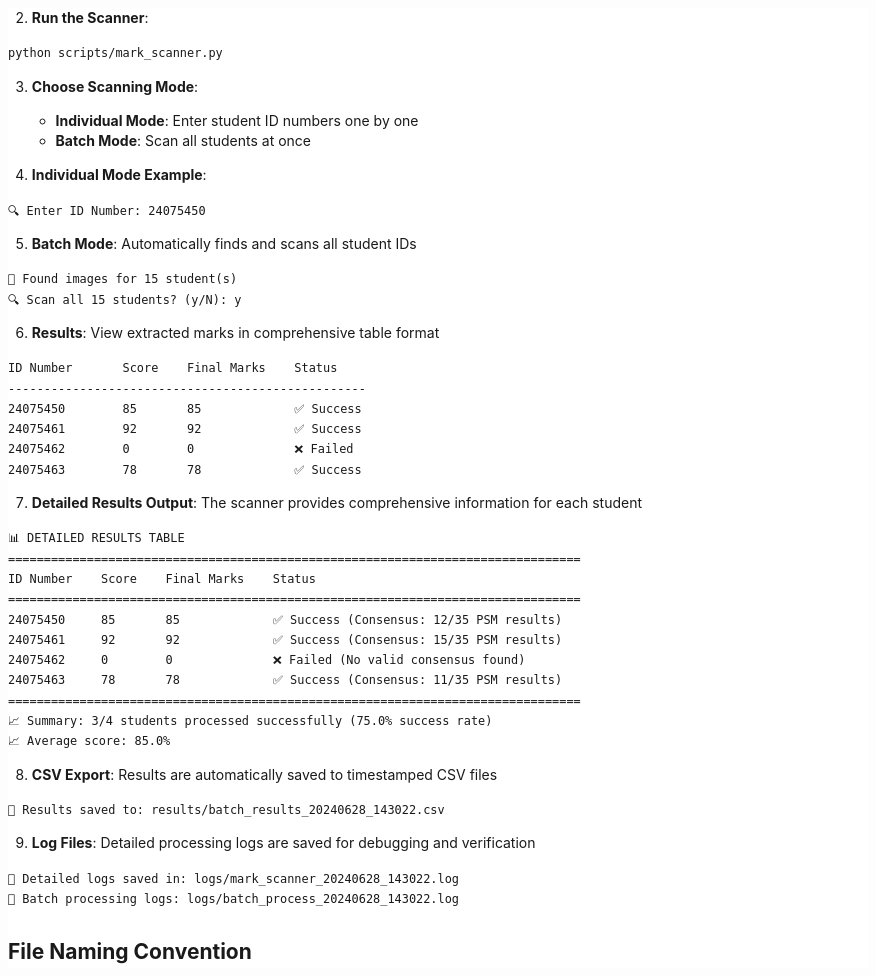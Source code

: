 2. **Run the Scanner**:
```bash
python scripts/mark_scanner.py
```

3. **Choose Scanning Mode**:
   - **Individual Mode**: Enter student ID numbers one by one
   - **Batch Mode**: Scan all students at once

4. **Individual Mode Example**:
```
🔍 Enter ID Number: 24075450
```

5. **Batch Mode**: Automatically finds and scans all student IDs
```
📁 Found images for 15 student(s)
🔍 Scan all 15 students? (y/N): y
```

6. **Results**: View extracted marks in comprehensive table format
```
ID Number       Score    Final Marks    Status
--------------------------------------------------
24075450        85       85             ✅ Success
24075461        92       92             ✅ Success
24075462        0        0              ❌ Failed
24075463        78       78             ✅ Success
```

7. **Detailed Results Output**: The scanner provides comprehensive information for each student
```
📊 DETAILED RESULTS TABLE
================================================================================
ID Number    Score    Final Marks    Status
================================================================================
24075450     85       85             ✅ Success (Consensus: 12/35 PSM results)
24075461     92       92             ✅ Success (Consensus: 15/35 PSM results)
24075462     0        0              ❌ Failed (No valid consensus found)
24075463     78       78             ✅ Success (Consensus: 11/35 PSM results)
================================================================================
📈 Summary: 3/4 students processed successfully (75.0% success rate)
📈 Average score: 85.0%
```

8. **CSV Export**: Results are automatically saved to timestamped CSV files
```
📄 Results saved to: results/batch_results_20240628_143022.csv
```

9. **Log Files**: Detailed processing logs are saved for debugging and verification
```
📝 Detailed logs saved in: logs/mark_scanner_20240628_143022.log
📝 Batch processing logs: logs/batch_process_20240628_143022.log
```

## File Naming Convention
